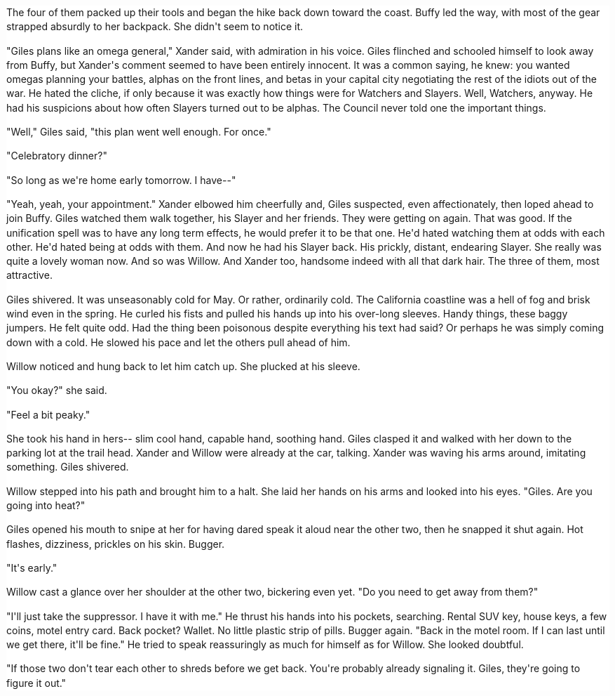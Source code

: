 The four of them packed up their tools and began the hike back down toward the coast. Buffy led the way, with most of the gear strapped absurdly to her backpack. She didn't seem to notice it.

"Giles plans like an omega general," Xander said, with admiration in his voice. Giles flinched and schooled himself to look away from Buffy, but Xander's comment seemed to have been entirely innocent. It was a common saying, he knew: you wanted omegas planning your battles, alphas on the front lines, and betas in your capital city negotiating the rest of the idiots out of the war. He hated the cliche, if only because it was exactly how things were for Watchers and Slayers. Well, Watchers, anyway. He had his suspicions about how often Slayers turned out to be alphas. The Council never told one the important things.

"Well," Giles said, "this plan went well enough. For once."

"Celebratory dinner?"

"So long as we're home early tomorrow. I have--"

"Yeah, yeah, your appointment." Xander elbowed him cheerfully and, Giles suspected, even affectionately, then loped ahead to join Buffy. Giles watched them walk together, his Slayer and her friends. They were getting on again. That was good. If the unification spell was to have any long term effects, he would prefer it to be that one. He'd hated watching them at odds with each other. He'd hated being at odds with them. And now he had his Slayer back. His prickly, distant, endearing Slayer. She really was quite a lovely woman now. And so was Willow. And Xander too, handsome indeed with all that dark hair. The three of them, most attractive.

Giles shivered. It was unseasonably cold for May. Or rather, ordinarily cold. The California coastline was a hell of fog and brisk wind even in the spring. He curled his fists and pulled his hands up into his over-long sleeves. Handy things, these baggy jumpers. He felt quite odd. Had the thing been poisonous despite everything his text had said? Or perhaps he was simply coming down with a cold. He slowed his pace and let the others pull ahead of him. 

Willow noticed and hung back to let him catch up. She plucked at his sleeve.

"You okay?" she said.

"Feel a bit peaky."

She took his hand in hers-- slim cool hand, capable hand, soothing hand. Giles clasped it and walked with her down to the parking lot at the trail head. Xander and Willow were already at the car, talking. Xander was waving his arms around, imitating something. Giles shivered.

Willow stepped into his path and brought him to a halt. She laid her hands on his arms and looked into his eyes. "Giles. Are you going into heat?"

Giles opened his mouth to snipe at her for having dared speak it aloud near the other two, then he snapped it shut again. Hot flashes, dizziness, prickles on his skin. Bugger.

"It's early."

Willow cast a glance over her shoulder at the other two, bickering even yet. "Do you need to get away from them?"

"I'll just take the suppressor. I have it with me." He thrust his hands into his pockets, searching. Rental SUV key, house keys, a few coins, motel entry card. Back pocket? Wallet. No little plastic strip of pills. Bugger again. "Back in the motel room. If I can last until we get there, it'll be fine." He tried to speak reassuringly as much for himself as for Willow. She looked doubtful.

"If those two don't tear each other to shreds before we get back. You're probably already signaling it. Giles, they're going to figure it out."
